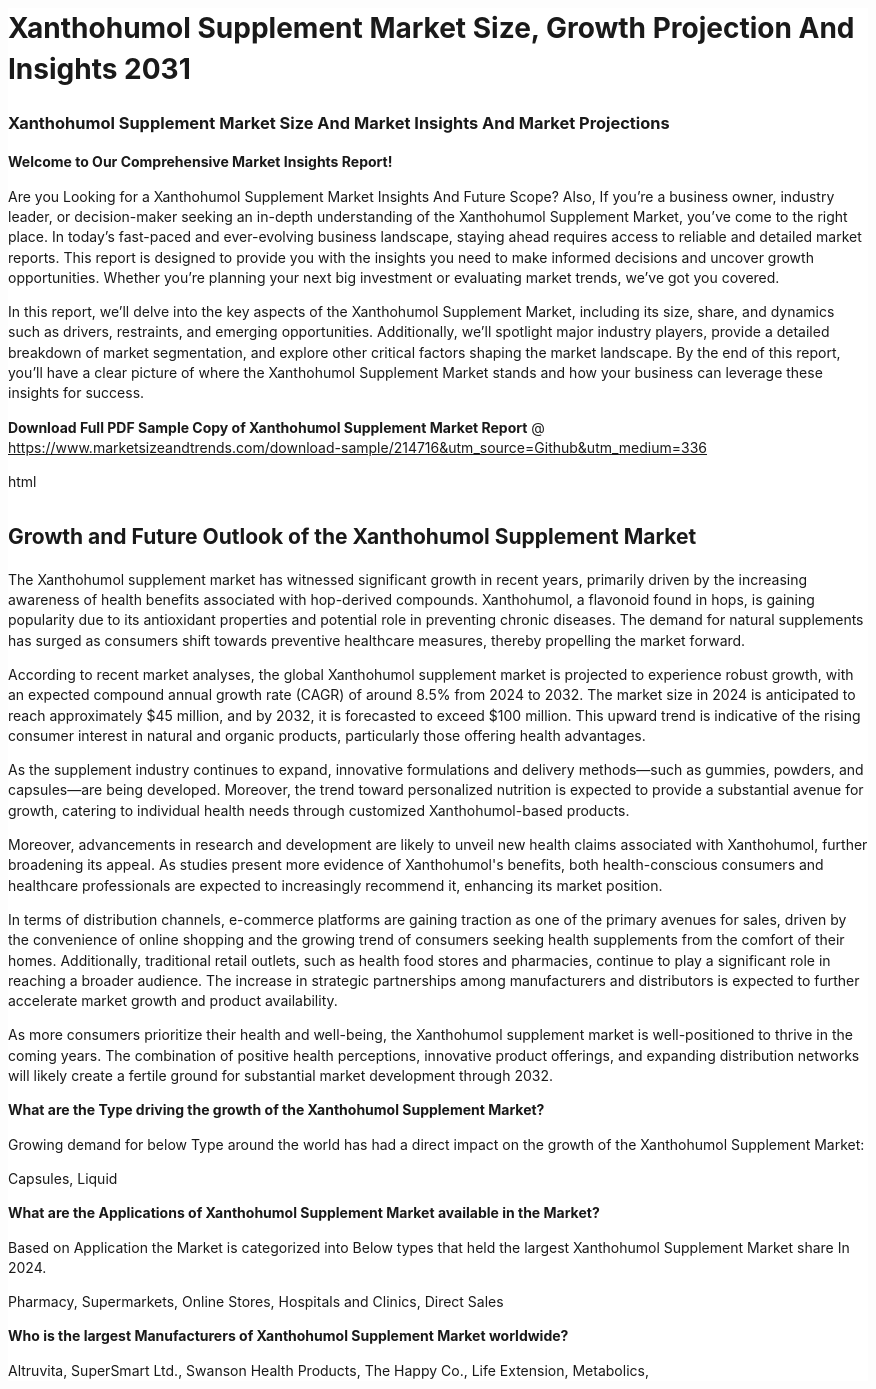 <h1> Xanthohumol Supplement Market Size, Growth Projection And Insights 2031</h1><div class="" data-test-id=""><h3><span class="">Xanthohumol Supplement Market Size And Market Insights And Market Projections</span></h3></div><div class="" data-test-id=""><p><strong>Welcome to Our Comprehensive Market Insights Report!</strong></p><p>Are you Looking for a Xanthohumol Supplement Market Insights And Future Scope? Also, If you&rsquo;re a business owner, industry leader, or decision-maker seeking an in-depth understanding of the Xanthohumol Supplement Market, you&rsquo;ve come to the right place. In today&rsquo;s fast-paced and ever-evolving business landscape, staying ahead requires access to reliable and detailed market reports. This report is designed to provide you with the insights you need to make informed decisions and uncover growth opportunities. Whether you&rsquo;re planning your next big investment or evaluating market trends, we&rsquo;ve got you covered.</p><p>In this report, we&rsquo;ll delve into the key aspects of the Xanthohumol Supplement Market, including its size, share, and dynamics such as drivers, restraints, and emerging opportunities. Additionally, we&rsquo;ll spotlight major industry players, provide a detailed breakdown of market segmentation, and explore other critical factors shaping the market landscape. By the end of this report, you&rsquo;ll have a clear picture of where the Xanthohumol Supplement Market stands and how your business can leverage these insights for success.</p><p><strong>Download Full PDF Sample Copy of Xanthohumol Supplement Market Report</strong> @ <a href="https://www.marketsizeandtrends.com/download-sample/214716&utm_source=Github&utm_medium=336" target="_blank">https://www.marketsizeandtrends.com/download-sample/214716&utm_source=Github&utm_medium=336</a></p></div><div class="" data-test-id=""><p><span class="">html<div>    <h2>Growth and Future Outlook of the Xanthohumol Supplement Market</h2>    <p>The Xanthohumol supplement market has witnessed significant growth in recent years, primarily driven by the increasing awareness of health benefits associated with hop-derived compounds. Xanthohumol, a flavonoid found in hops, is gaining popularity due to its antioxidant properties and potential role in preventing chronic diseases. The demand for natural supplements has surged as consumers shift towards preventive healthcare measures, thereby propelling the market forward.</p>        <p>According to recent market analyses, the global Xanthohumol supplement market is projected to experience robust growth, with an expected compound annual growth rate (CAGR) of around 8.5% from 2024 to 2032. The market size in 2024 is anticipated to reach approximately $45 million, and by 2032, it is forecasted to exceed $100 million. This upward trend is indicative of the rising consumer interest in natural and organic products, particularly those offering health advantages.</p>        <p>As the supplement industry continues to expand, innovative formulations and delivery methods—such as gummies, powders, and capsules—are being developed. Moreover, the trend toward personalized nutrition is expected to provide a substantial avenue for growth, catering to individual health needs through customized Xanthohumol-based products.</p>        <p>Moreover, advancements in research and development are likely to unveil new health claims associated with Xanthohumol, further broadening its appeal. As studies present more evidence of Xanthohumol's benefits, both health-conscious consumers and healthcare professionals are expected to increasingly recommend it, enhancing its market position.</p>    <p style="font-weight: bold;"></p>        <p>In terms of distribution channels, e-commerce platforms are gaining traction as one of the primary avenues for sales, driven by the convenience of online shopping and the growing trend of consumers seeking health supplements from the comfort of their homes. Additionally, traditional retail outlets, such as health food stores and pharmacies, continue to play a significant role in reaching a broader audience. The increase in strategic partnerships among manufacturers and distributors is expected to further accelerate market growth and product availability.</p>        <p>As more consumers prioritize their health and well-being, the Xanthohumol supplement market is well-positioned to thrive in the coming years. The combination of positive health perceptions, innovative product offerings, and expanding distribution networks will likely create a fertile ground for substantial market development through 2032.</p></div></span></p><p><strong><span class="">What are the&nbsp;Type driving the growth of the Xanthohumol Supplement Market?</span></strong></p></div><div class="" data-test-id=""><p><span class="">Growing demand for below Type around the world has had a direct impact on the growth of the Xanthohumol Supplement Market:</span></p></div><div class="" data-test-id=""><p>Capsules, Liquid</p><p><span class=""><strong>What are the&nbsp;Applications&nbsp;of Xanthohumol Supplement Market available in the Market?</strong></span></p></div><div class="" data-test-id=""><p><span class="">Based on Application the Market is categorized into Below types that held the largest Xanthohumol Supplement Market share In 2024.</span></p></div><div class="" data-test-id=""><p><span class="">Pharmacy, Supermarkets, Online Stores, Hospitals and Clinics, Direct Sales</span></p><p><span class=""><strong>Who is the largest Manufacturers of Xanthohumol Supplement Market worldwide?</strong></span></p></div><div class="" data-test-id=""><p><span class="">Altruvita, SuperSmart Ltd., Swanson Health Products, The Happy Co., Life Extension, Metabolics,